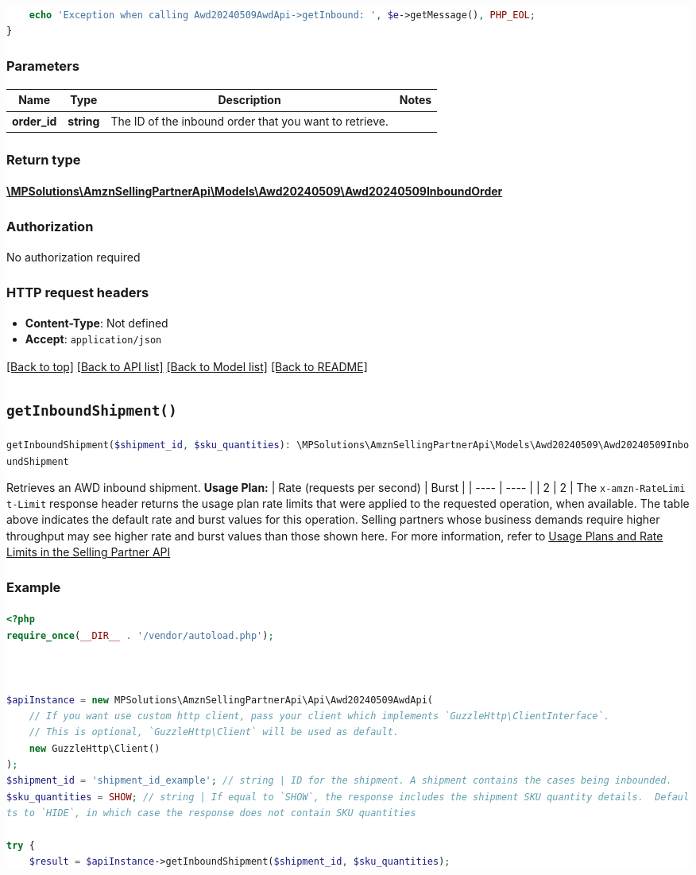 ```php
    echo 'Exception when calling Awd20240509AwdApi->getInbound: ', $e->getMessage(), PHP_EOL;
}
```

### Parameters

Name | Type | Description  | Notes
------------- | ------------- | ------------- | -------------
 **order_id** | **string**| The ID of the inbound order that you want to retrieve. |

### Return type

[**\MPSolutions\AmznSellingPartnerApi\Models\Awd20240509\Awd20240509InboundOrder**](../Model/Awd20240509InboundOrder.md)

### Authorization

No authorization required

### HTTP request headers

- **Content-Type**: Not defined
- **Accept**: `application/json`

[[Back to top]](#) [[Back to API list]](../../README.md#endpoints)
[[Back to Model list]](../../README.md#models)
[[Back to README]](../../README.md)

## `getInboundShipment()`

```php
getInboundShipment($shipment_id, $sku_quantities): \MPSolutions\AmznSellingPartnerApi\Models\Awd20240509\Awd20240509InboundShipment
```



Retrieves an AWD inbound shipment.  **Usage Plan:**  | Rate (requests per second) | Burst | | ---- | ---- | | 2 | 2 |  The `x-amzn-RateLimit-Limit` response header returns the usage plan rate limits that were applied to the requested operation, when available. The table above indicates the default rate and burst values for this operation. Selling partners whose business demands require higher throughput may see higher rate and burst values than those shown here. For more information, refer to [Usage Plans and Rate Limits in the Selling Partner API](https://developer-docs.amazon.com/sp-api/docs/usage-plans-and-rate-limits-in-the-sp-api)

### Example

```php
<?php
require_once(__DIR__ . '/vendor/autoload.php');



$apiInstance = new MPSolutions\AmznSellingPartnerApi\Api\Awd20240509AwdApi(
    // If you want use custom http client, pass your client which implements `GuzzleHttp\ClientInterface`.
    // This is optional, `GuzzleHttp\Client` will be used as default.
    new GuzzleHttp\Client()
);
$shipment_id = 'shipment_id_example'; // string | ID for the shipment. A shipment contains the cases being inbounded.
$sku_quantities = SHOW; // string | If equal to `SHOW`, the response includes the shipment SKU quantity details.  Defaults to `HIDE`, in which case the response does not contain SKU quantities

try {
    $result = $apiInstance->getInboundShipment($shipment_id, $sku_quantities);
```